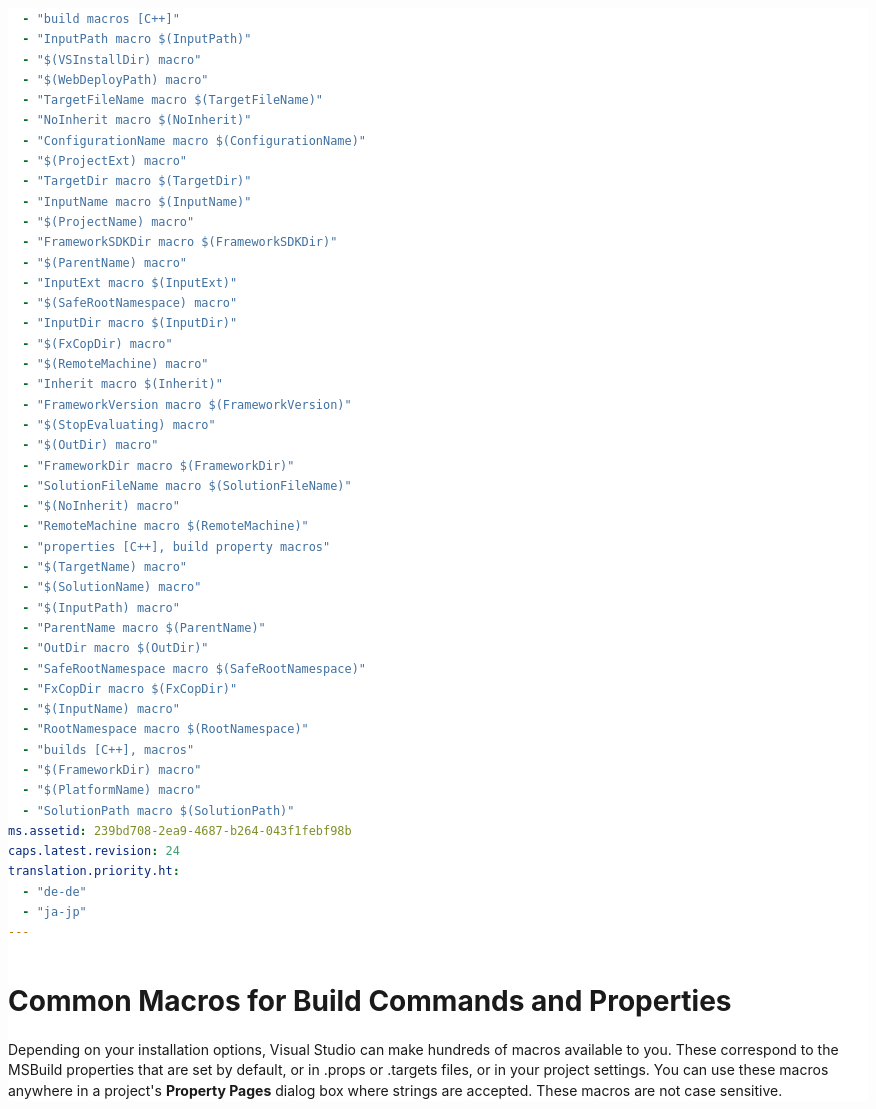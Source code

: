 ```yaml
  - "build macros [C++]"
  - "InputPath macro $(InputPath)"
  - "$(VSInstallDir) macro"
  - "$(WebDeployPath) macro"
  - "TargetFileName macro $(TargetFileName)"
  - "NoInherit macro $(NoInherit)"
  - "ConfigurationName macro $(ConfigurationName)"
  - "$(ProjectExt) macro"
  - "TargetDir macro $(TargetDir)"
  - "InputName macro $(InputName)"
  - "$(ProjectName) macro"
  - "FrameworkSDKDir macro $(FrameworkSDKDir)"
  - "$(ParentName) macro"
  - "InputExt macro $(InputExt)"
  - "$(SafeRootNamespace) macro"
  - "InputDir macro $(InputDir)"
  - "$(FxCopDir) macro"
  - "$(RemoteMachine) macro"
  - "Inherit macro $(Inherit)"
  - "FrameworkVersion macro $(FrameworkVersion)"
  - "$(StopEvaluating) macro"
  - "$(OutDir) macro"
  - "FrameworkDir macro $(FrameworkDir)"
  - "SolutionFileName macro $(SolutionFileName)"
  - "$(NoInherit) macro"
  - "RemoteMachine macro $(RemoteMachine)"
  - "properties [C++], build property macros"
  - "$(TargetName) macro"
  - "$(SolutionName) macro"
  - "$(InputPath) macro"
  - "ParentName macro $(ParentName)"
  - "OutDir macro $(OutDir)"
  - "SafeRootNamespace macro $(SafeRootNamespace)"
  - "FxCopDir macro $(FxCopDir)"
  - "$(InputName) macro"
  - "RootNamespace macro $(RootNamespace)"
  - "builds [C++], macros"
  - "$(FrameworkDir) macro"
  - "$(PlatformName) macro"
  - "SolutionPath macro $(SolutionPath)"
ms.assetid: 239bd708-2ea9-4687-b264-043f1febf98b
caps.latest.revision: 24
translation.priority.ht: 
  - "de-de"
  - "ja-jp"
---
```

# Common Macros for Build Commands and Properties
Depending on your installation options, Visual Studio can make hundreds of macros available to you. These correspond to the MSBuild properties that are set by default, or in .props or .targets files, or in your project settings. You can use these macros anywhere in a project's **Property Pages** dialog box where strings are accepted. These macros are not case sensitive.  
  
